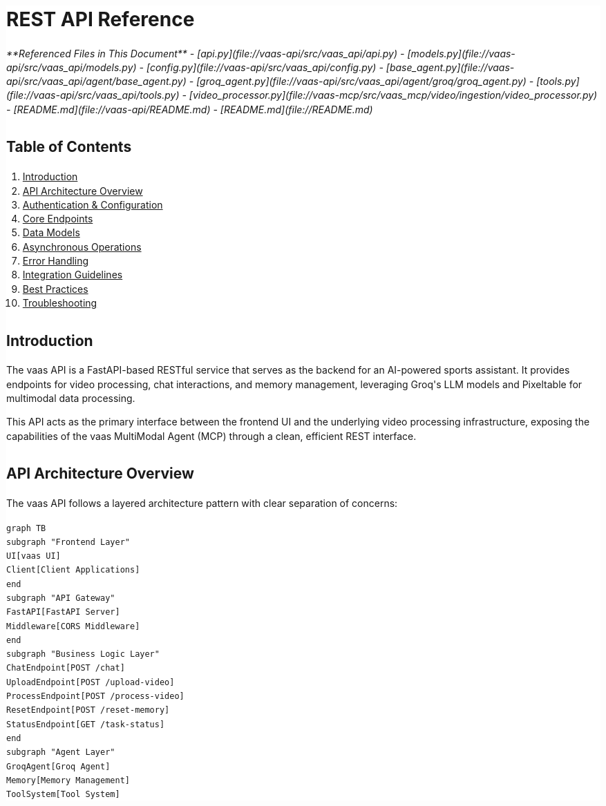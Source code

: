 # REST API Reference

<cite>
**Referenced Files in This Document**
- [api.py](file://vaas-api/src/vaas_api/api.py)
- [models.py](file://vaas-api/src/vaas_api/models.py)
- [config.py](file://vaas-api/src/vaas_api/config.py)
- [base_agent.py](file://vaas-api/src/vaas_api/agent/base_agent.py)
- [groq_agent.py](file://vaas-api/src/vaas_api/agent/groq/groq_agent.py)
- [tools.py](file://vaas-api/src/vaas_api/tools.py)
- [video_processor.py](file://vaas-mcp/src/vaas_mcp/video/ingestion/video_processor.py)
- [README.md](file://vaas-api/README.md)
- [README.md](file://README.md)
</cite>

## Table of Contents
1. [Introduction](#introduction)
2. [API Architecture Overview](#api-architecture-overview)
3. [Authentication & Configuration](#authentication--configuration)
4. [Core Endpoints](#core-endpoints)
5. [Data Models](#data-models)
6. [Asynchronous Operations](#asynchronous-operations)
7. [Error Handling](#error-handling)
8. [Integration Guidelines](#integration-guidelines)
9. [Best Practices](#best-practices)
10. [Troubleshooting](#troubleshooting)

## Introduction

The vaas API is a FastAPI-based RESTful service that serves as the backend for an AI-powered sports assistant. It provides endpoints for video processing, chat interactions, and memory management, leveraging Groq's LLM models and Pixeltable for multimodal data processing.

This API acts as the primary interface between the frontend UI and the underlying video processing infrastructure, exposing the capabilities of the vaas MultiModal Agent (MCP) through a clean, efficient REST interface.

## API Architecture Overview

The vaas API follows a layered architecture pattern with clear separation of concerns:

```mermaid
graph TB
subgraph "Frontend Layer"
UI[vaas UI]
Client[Client Applications]
end
subgraph "API Gateway"
FastAPI[FastAPI Server]
Middleware[CORS Middleware]
end
subgraph "Business Logic Layer"
ChatEndpoint[POST /chat]
UploadEndpoint[POST /upload-video]
ProcessEndpoint[POST /process-video]
ResetEndpoint[POST /reset-memory]
StatusEndpoint[GET /task-status]
end
subgraph "Agent Layer"
GroqAgent[Groq Agent]
Memory[Memory Management]
ToolSystem[Tool System]
```